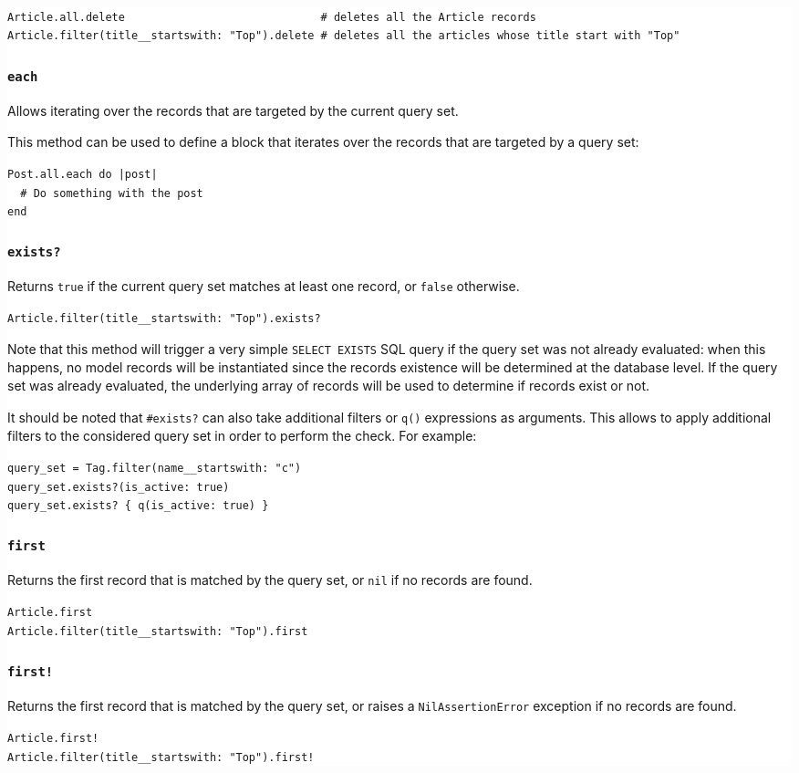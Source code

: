 ```crystal
Article.all.delete                              # deletes all the Article records
Article.filter(title__startswith: "Top").delete # deletes all the articles whose title start with "Top"
```

### `each`

Allows iterating over the records that are targeted by the current query set.

This method can be used to define a block that iterates over the records that are targeted by a query set:

```crystal
Post.all.each do |post|
  # Do something with the post
end
```

### `exists?`

Returns `true` if the current query set matches at least one record, or `false` otherwise.

```crystal
Article.filter(title__startswith: "Top").exists?
```

Note that this method will trigger a very simple `SELECT EXISTS` SQL query if the query set was not already evaluated: when this happens, no model records will be instantiated since the records existence will be determined at the database level. If the query set was already evaluated, the underlying array of records will be used to determine if records exist or not.

It should be noted that `#exists?` can also take additional filters or `q()` expressions as arguments. This allows to apply additional filters to the considered query set in order to perform the check. For example:

```crystal
query_set = Tag.filter(name__startswith: "c")
query_set.exists?(is_active: true)
query_set.exists? { q(is_active: true) }
```

### `first`

Returns the first record that is matched by the query set, or `nil` if no records are found.

```crystal
Article.first
Article.filter(title__startswith: "Top").first
```

### `first!`

Returns the first record that is matched by the query set, or raises a `NilAssertionError` exception if no records are found.

```crystal
Article.first!
Article.filter(title__startswith: "Top").first!
```
